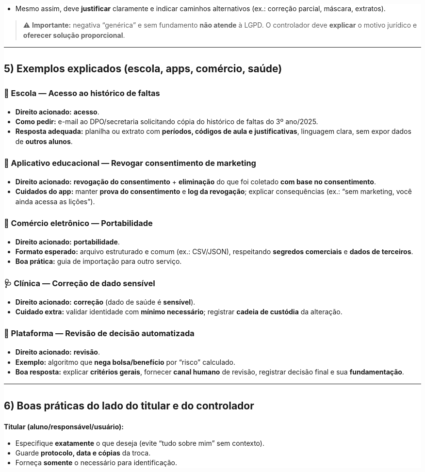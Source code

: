   - Mesmo assim, deve **justificar** claramente e indicar caminhos alternativos (ex.: correção parcial, máscara, extratos).

> ⚠️ **Importante:** negativa “genérica” e sem fundamento **não atende** à LGPD. O controlador deve **explicar** o motivo jurídico e **oferecer solução proporcional**.

---

## 5) Exemplos explicados (escola, apps, comércio, saúde)

### 🏫 Escola — Acesso ao histórico de faltas

- **Direito acionado:** **acesso**.
- **Como pedir:** e-mail ao DPO/secretaria solicitando cópia do histórico de faltas do 3º ano/2025.
- **Resposta adequada:** planilha ou extrato com **períodos, códigos de aula e justificativas**, linguagem clara, sem expor dados de **outros alunos**.

### 📱 Aplicativo educacional — Revogar consentimento de marketing

- **Direito acionado:** **revogação do consentimento** + **eliminação** do que foi coletado **com base no consentimento**.
- **Cuidados do app:** manter **prova do consentimento** e **log da revogação**; explicar consequências (ex.: “sem marketing, você ainda acessa as lições”).

### 🛒 Comércio eletrônico — Portabilidade

- **Direito acionado:** **portabilidade**.
- **Formato esperado:** arquivo estruturado e comum (ex.: CSV/JSON), respeitando **segredos comerciais** e **dados de terceiros**.
- **Boa prática:** guia de importação para outro serviço.

### 🩺 Clínica — Correção de dado sensível

- **Direito acionado:** **correção** (dado de saúde é **sensível**).
- **Cuidado extra:** validar identidade com **mínimo necessário**; registrar **cadeia de custódia** da alteração.

### 🤖 Plataforma — Revisão de decisão automatizada

- **Direito acionado:** **revisão**.
- **Exemplo:** algoritmo que **nega bolsa/benefício** por “risco” calculado.
- **Boa resposta:** explicar **critérios gerais**, fornecer **canal humano** de revisão, registrar decisão final e sua **fundamentação**.

---

## 6) Boas práticas do lado do titular e do controlador

**Titular (aluno/responsável/usuário):**

- Especifique **exatamente** o que deseja (evite “tudo sobre mim” sem contexto).
- Guarde **protocolo, data e cópias** da troca.
- Forneça **somente** o necessário para identificação.
